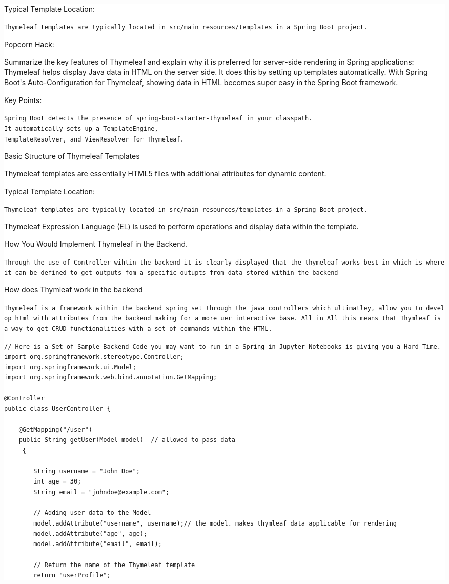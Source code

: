 Typical Template Location:

    Thymeleaf templates are typically located in src/main resources/templates in a Spring Boot project.

Popcorn Hack:

Summarize the key features of Thymeleaf and explain why it is preferred for server-side rendering in Spring applications: Thymeleaf helps display Java data in HTML on the server side. It does this by setting up templates automatically. With Spring Boot's Auto-Configuration for Thymeleaf, showing data in HTML becomes super easy in the Spring Boot framework.

Key Points:

    Spring Boot detects the presence of spring-boot-starter-thymeleaf in your classpath.
    It automatically sets up a TemplateEngine,
    TemplateResolver, and ViewResolver for Thymeleaf.

Basic Structure of Thymeleaf Templates

Thymeleaf templates are essentially HTML5 files with additional attributes for dynamic content.

Typical Template Location:

    Thymeleaf templates are typically located in src/main resources/templates in a Spring Boot project.



     

Thymeleaf Expression Language (EL) is used to perform operations and display data within the template.


     
How You Would Implement Thymeleaf in the Backend.

    Through the use of Controller wihtin the backend it is clearly displayed that the thymeleaf works best in which is where it can be defined to get outputs fom a specific outupts from data stored within the backend

How does Thymleaf work in the backend

    Thymeleaf is a framework within the backend spring set through the java controllers which ultimatley, allow you to develop html with attributes from the backend making for a more uer interactive base. All in All this means that Thymleaf is a way to get CRUD functionalities with a set of commands within the HTML.

```
// Here is a Set of Sample Backend Code you may want to run in a Spring in Jupyter Notebooks is giving you a Hard Time. 
import org.springframework.stereotype.Controller;
import org.springframework.ui.Model;
import org.springframework.web.bind.annotation.GetMapping;

@Controller
public class UserController {

    @GetMapping("/user")
    public String getUser(Model model)  // allowed to pass data 
     {
   
        String username = "John Doe";
        int age = 30;
        String email = "johndoe@example.com";

        // Adding user data to the Model
        model.addAttribute("username", username);// the model. makes thymleaf data applicable for rendering
        model.addAttribute("age", age);
        model.addAttribute("email", email);

        // Return the name of the Thymeleaf template
        return "userProfile";
```